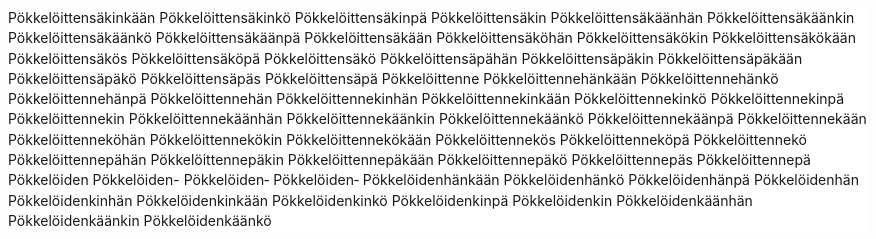 Pökkelöittensäkinkään
Pökkelöittensäkinkö
Pökkelöittensäkinpä
Pökkelöittensäkin
Pökkelöittensäkäänhän
Pökkelöittensäkäänkin
Pökkelöittensäkäänkö
Pökkelöittensäkäänpä
Pökkelöittensäkään
Pökkelöittensäköhän
Pökkelöittensäkökin
Pökkelöittensäkökään
Pökkelöittensäkös
Pökkelöittensäköpä
Pökkelöittensäkö
Pökkelöittensäpähän
Pökkelöittensäpäkin
Pökkelöittensäpäkään
Pökkelöittensäpäkö
Pökkelöittensäpäs
Pökkelöittensäpä
Pökkelöittenne
Pökkelöittennehänkään
Pökkelöittennehänkö
Pökkelöittennehänpä
Pökkelöittennehän
Pökkelöittennekinhän
Pökkelöittennekinkään
Pökkelöittennekinkö
Pökkelöittennekinpä
Pökkelöittennekin
Pökkelöittennekäänhän
Pökkelöittennekäänkin
Pökkelöittennekäänkö
Pökkelöittennekäänpä
Pökkelöittennekään
Pökkelöittenneköhän
Pökkelöittennekökin
Pökkelöittennekökään
Pökkelöittennekös
Pökkelöittenneköpä
Pökkelöittennekö
Pökkelöittennepähän
Pökkelöittennepäkin
Pökkelöittennepäkään
Pökkelöittennepäkö
Pökkelöittennepäs
Pökkelöittennepä
Pökkelöiden
Pökkelöiden-
Pökkelöiden‐
Pökkelöiden‑
Pökkelöidenhänkään
Pökkelöidenhänkö
Pökkelöidenhänpä
Pökkelöidenhän
Pökkelöidenkinhän
Pökkelöidenkinkään
Pökkelöidenkinkö
Pökkelöidenkinpä
Pökkelöidenkin
Pökkelöidenkäänhän
Pökkelöidenkäänkin
Pökkelöidenkäänkö